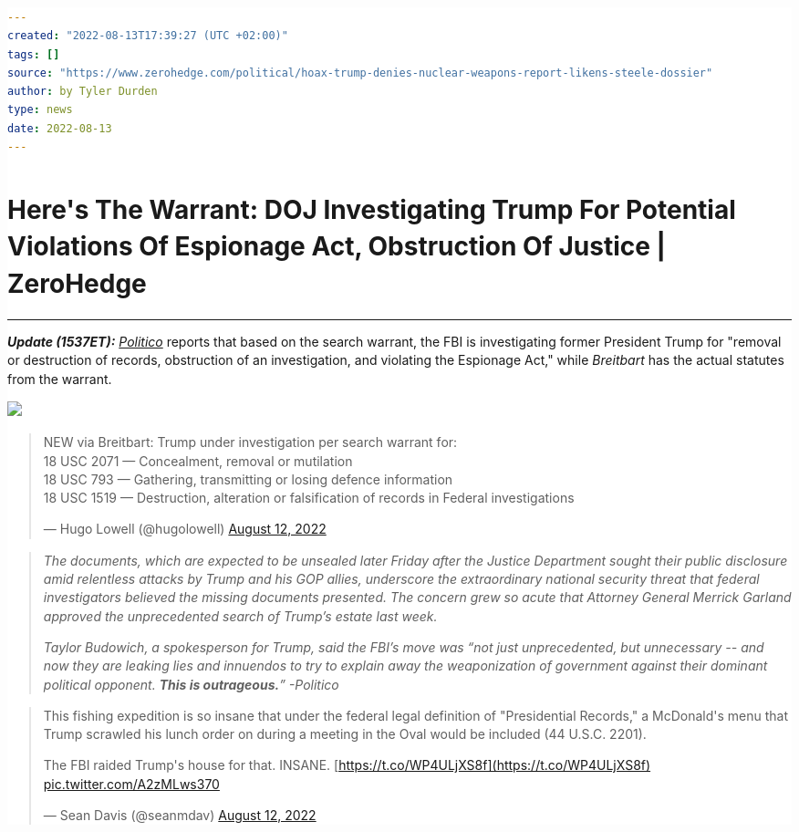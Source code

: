 ```yaml
---
created: "2022-08-13T17:39:27 (UTC +02:00)"
tags: []
source: "https://www.zerohedge.com/political/hoax-trump-denies-nuclear-weapons-report-likens-steele-dossier"
author: by Tyler Durden
type: news
date: 2022-08-13
---
```


# Here's The Warrant: DOJ Investigating Trump For Potential Violations Of Espionage Act, Obstruction Of Justice | ZeroHedge

---

***Update (1537ET):*** [*Politico*](https://www.politico.com/news/2022/08/12/search-warrant-shows-trump-under-investigation-for-potential-obstruction-of-justice-espionage-act-violations-00051507) reports that based on the search warrant, the FBI is investigating former President Trump for "removal or destruction of records, obstruction of an investigation, and violating the Espionage Act," while *Breitbart* has the actual statutes from the warrant.

[![](https://assets.zerohedge.com/s3fs-public/styles/inline_image_mobile/public/inline-images/mar%20a%20lago%20aerial%20.jpg?itok=WbIJIks4)](https://www.zerohedge.com/s3/files/inline-images/mar%20a%20lago%20aerial%20.jpg?itok=WbIJIks4)

 > 
 > NEW via Breitbart: Trump under investigation per search warrant for:  
 > 18 USC 2071 — Concealment, removal or mutilation  
 > 18 USC 793 — Gathering, transmitting or losing defence information  
 > 18 USC 1519 — Destruction, alteration or falsification of records in Federal investigations
 > 
 > — Hugo Lowell (@hugolowell) [August 12, 2022](https://twitter.com/hugolowell/status/1558161944552652801?ref_src=twsrc%5Etfw)

 > 
 > *The documents, which are expected to be unsealed later Friday after the Justice Department sought their public disclosure amid relentless attacks by Trump and his GOP allies, underscore the extraordinary national security threat that federal investigators believed the missing documents presented. The concern grew so acute that Attorney General Merrick Garland approved the unprecedented search of Trump’s estate last week.*
 > 
 > *Taylor Budowich, a spokesperson for Trump, said the FBI’s move was “not just unprecedented, but unnecessary -- and now they are leaking lies and innuendos to try to explain away the weaponization of government against their dominant political opponent. **This is outrageous.**” -Politico*

 > 
 > This fishing expedition is so insane that under the federal legal definition of "Presidential Records," a McDonald's menu that Trump scrawled his lunch order on during a meeting in the Oval would be included (44 U.S.C. 2201).
 > 
 > The FBI raided Trump's house for that. INSANE. [https://t.co/WP4ULjXS8f](https://t.co/WP4ULjXS8f) [pic.twitter.com/A2zMLws370](https://t.co/A2zMLws370)
 > 
 > — Sean Davis (@seanmdav) [August 12, 2022](https://twitter.com/seanmdav/status/1558173558009888770?ref_src=twsrc%5Etfw)
